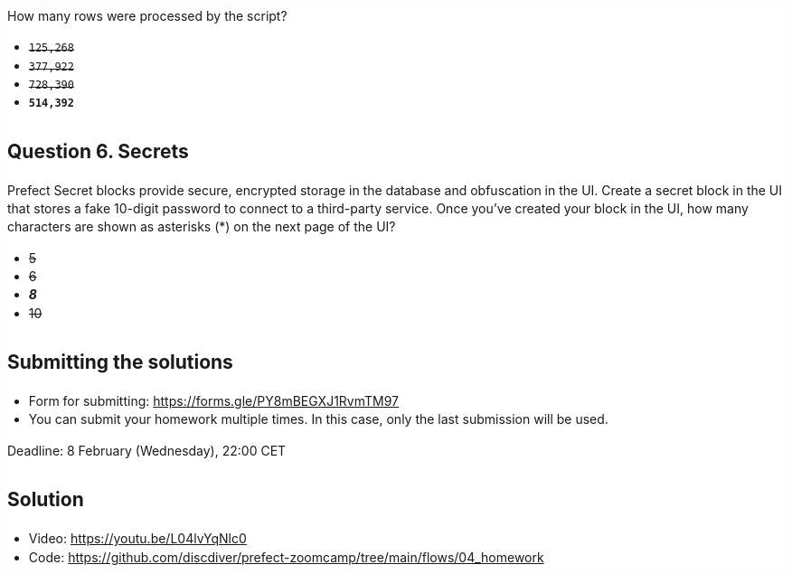 
How many rows were processed by the script?

- ~~`125,268`~~
- ~~`377,922`~~
- ~~`728,390`~~
- **`514,392`**


## Question 6. Secrets

Prefect Secret blocks provide secure, encrypted storage in the database and obfuscation in the UI. Create a secret block in the UI that stores a fake 10-digit password to connect to a third-party service. Once you’ve created your block in the UI, how many characters are shown as asterisks (*) on the next page of the UI?

- ~~5~~
- ~~6~~
- ***8***
- ~~10~~


## Submitting the solutions

* Form for submitting: https://forms.gle/PY8mBEGXJ1RvmTM97
* You can submit your homework multiple times. In this case, only the last submission will be used. 

Deadline: 8 February (Wednesday), 22:00 CET


## Solution

* Video: https://youtu.be/L04lvYqNlc0
* Code: https://github.com/discdiver/prefect-zoomcamp/tree/main/flows/04_homework